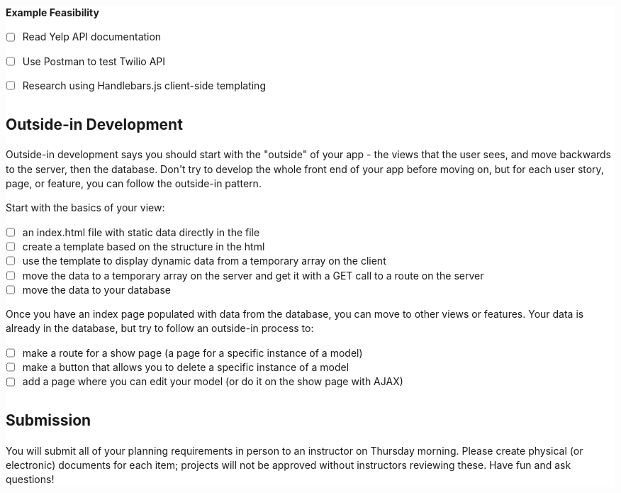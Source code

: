 **Example Feasibility**

- [ ] Read Yelp API documentation
- [ ] Use Postman to test Twilio API
- [ ] Research using Handlebars.js client-side templating


## Outside-in Development

Outside-in development says you should start with the "outside" of your app - the views that the user sees, and move backwards to the server, then the database. Don't try to develop the whole front end of your app before moving on, but for each user story, page, or feature, you can follow the outside-in pattern.

Start with the basics of your view:

- [ ] an index.html file with static data directly in the file
- [ ] create a template based on the structure in the html
- [ ] use the template to display dynamic data from a temporary array on the client
- [ ] move the data to a temporary array on the server and get it with a GET call to a route on the server
- [ ] move the data to your database

Once you have an index page populated with data from the database, you can move to other views or features. Your data is already in the database, but try to follow an outside-in process to:
- [ ] make a route for a show page (a page for a specific instance of a model)
- [ ] make a button that allows you to delete a specific instance of a model
- [ ] add a page where you can edit your model (or do it on the show page with AJAX)

## Submission

You will submit all of your planning requirements in person to an instructor on Thursday morning. Please create physical (or electronic) documents for each item; projects will not be approved without instructors reviewing these.  Have fun and ask questions! 
